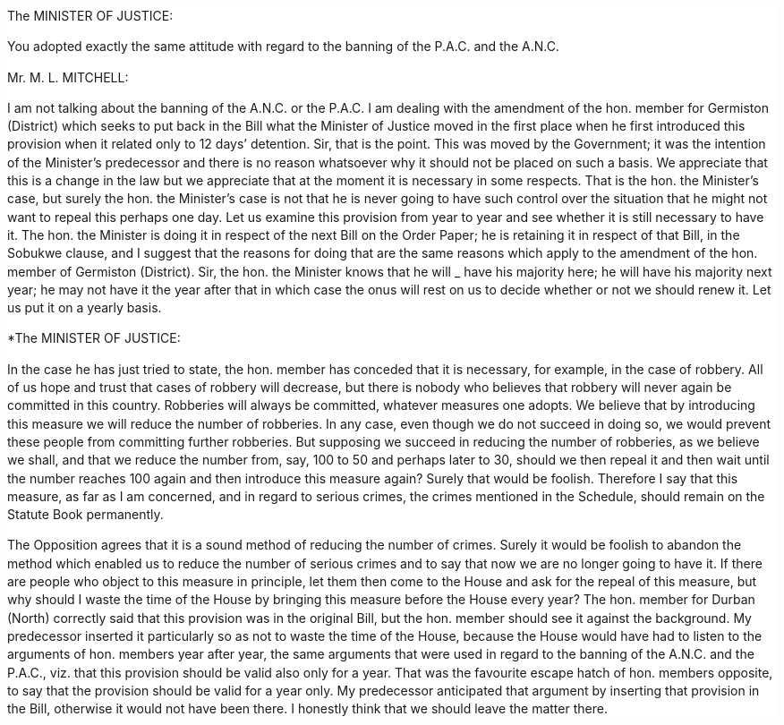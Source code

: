 </speech>

<speech by="#minister_of_justice">

<from>The <person refersTo="hansard_za">MINISTER OF JUSTICE</person>:</from>

<p>You adopted exactly the same attitude with regard to the banning of the P.A.C. and the A.N.C.</p>

</speech>

<speech by="#mitchell">

<from>Mr. <person refersTo="hansard_za">M. L. MITCHELL</person>:</from>

<p>I am not talking about the banning of the A.N.C. or the P.A.C. I am dealing with the amendment of the hon. member for Germiston (District) which seeks to put back in the Bill what the Minister of Justice moved in the first place when he first introduced this provision when it related only to 12 days&#x2019; detention. Sir, that is the point. This was moved by the Government; it was the intention of the Minister&#x2019;s predecessor and there is no reason whatsoever why it should not be placed on such a basis. We appreciate that this is a change in the law but we appreciate that at the moment it is necessary in some respects. That is the hon. the Minister&#x2019;s case, but surely the hon. the Minister&#x2019;s case is not that he is never going to have such control over the situation that he might not want to repeal this perhaps one day. Let us examine this provision from year to year and see whether it is still necessary to have it. The hon. the Minister is doing it in respect of the next Bill on the Order Paper; <span class="col_8091-8092" refersTo="page_1244"/>he is retaining it in respect of that Bill, in the Sobukwe clause, and I suggest that the reasons for doing that are the same reasons which apply to the amendment of the hon. member of Germiston (District). Sir, the hon. the Minister knows that he will _ have his majority here; he will have his majority next year; he may not have it the year after that in which case the onus will rest on us to decide whether or not we should renew it. Let us put it on a yearly basis.</p>

</speech>

<speech by="#minister_of_justice">

<from>*The <person refersTo="hansard_za">MINISTER OF JUSTICE</person>:</from>

<p>In the case he has just tried to state, the hon. member has conceded that it is necessary, for example, in the case of robbery. All of us hope and trust that cases of robbery will decrease, but there is nobody who believes that robbery will never again be committed in this country. Robberies will always be committed, whatever measures one adopts. We believe that by introducing this measure we will reduce the number of robberies. In any case, even though we do not succeed in doing so, we would prevent these people from committing further robberies. But supposing we succeed in reducing the number of robberies, as we believe we shall, and that we reduce the number from, say, 100 to 50 and perhaps later to 30, should we then repeal it and then wait until the number reaches 100 again and then introduce this measure again? Surely that would be foolish. Therefore I say that this measure, as far as I am concerned, and in regard to serious crimes, the crimes mentioned in the Schedule, should remain on the Statute Book permanently.</p>

<p>The Opposition agrees that it is a sound method of reducing the number of crimes. Surely it would be foolish to abandon the method which enabled us to reduce the number of serious crimes and to say that now we are no longer going to have it. If there are people who object to this measure in principle, let them then come to the House and ask for the repeal of this measure, but why should I waste the time of the House by bringing this measure before the House every year? The hon. member for Durban (North) correctly said that this provision was in the original Bill, but the hon. member should see it against the background. My predecessor inserted it particularly so as not to waste the time of the House, because the House would have had to listen to the arguments of hon. members year after year, the same arguments that were used in regard to the banning of the A.N.C. and the P.A.C., viz. that this provision should be valid also only for a year. That was the favourite escape hatch of hon. members opposite, to say that the provision should be valid for a year only. My predecessor anticipated that argument by inserting that provision in the Bill, otherwise it would not have been there. I honestly think that we should leave the matter there.</p>
